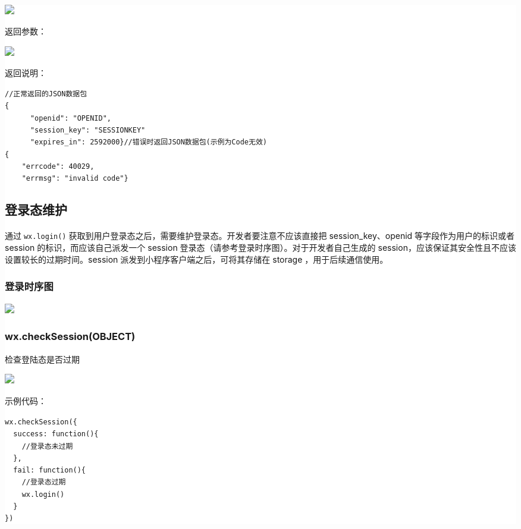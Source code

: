 ![](http://images2015.cnblogs.com/blog/602490/201611/602490-20161117121022607-1257127701.png)

返回参数：

![](http://images2015.cnblogs.com/blog/602490/201611/602490-20161117121033232-883901523.png)

返回说明：



```
//正常返回的JSON数据包
{
      "openid": "OPENID",
      "session_key": "SESSIONKEY"
      "expires_in": 2592000}//错误时返回JSON数据包(示例为Code无效)
{
    "errcode": 40029,
    "errmsg": "invalid code"}
```



## 登录态维护

通过 `wx.login()` 获取到用户登录态之后，需要维护登录态。开发者要注意不应该直接把 session_key、openid 等字段作为用户的标识或者 session 的标识，而应该自己派发一个 session 登录态（请参考登录时序图）。对于开发者自己生成的 session，应该保证其安全性且不应该设置较长的过期时间。session 派发到小程序客户端之后，可将其存储在 storage ，用于后续通信使用。

### 登录时序图

![](http://images2015.cnblogs.com/blog/602490/201611/602490-20161117121108576-281706049.png)

### wx.checkSession(OBJECT)

检查登陆态是否过期

![](http://images2015.cnblogs.com/blog/602490/201611/602490-20161117121122529-227390641.png)

示例代码：



```
wx.checkSession({
  success: function(){
    //登录态未过期
  },
  fail: function(){
    //登录态过期
    wx.login()
  }
})
```

